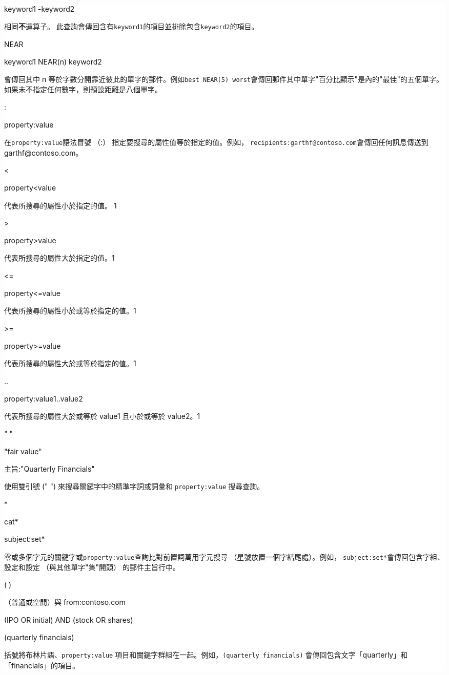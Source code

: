 <td><p>keyword1 -keyword2</p></td>
<td><p>相同<strong>不</strong>運算子。 此查詢會傳回含有<code>keyword1</code>的項目並排除包含<code>keyword2</code>的項目。</p></td>
</tr>
<tr class="even">
<td><p>NEAR</p></td>
<td><p>keyword1 NEAR(n) keyword2</p></td>
<td><p>會傳回其中 n 等於字數分開靠近彼此的單字的郵件。例如<code>best NEAR(5) worst</code>會傳回郵件其中單字&quot;百分比顯示&quot;是內的&quot;最佳&quot;的五個單字。如果未不指定任何數字，則預設距離是八個單字。</p></td>
</tr>
<tr class="odd">
<td><p>:</p></td>
<td><p>property:value</p></td>
<td><p>在<code>property:value</code>語法冒號 （:） 指定要搜尋的屬性值等於指定的值。例如， <code>recipients:garthf@contoso.com</code>會傳回任何訊息傳送到 garthf@contoso.com。</p></td>
</tr>
<tr class="even">
<td><p>&lt;</p></td>
<td><p>property&lt;value</p></td>
<td><p>代表所搜尋的屬性小於指定的值。 1</p></td>
</tr>
<tr class="odd">
<td><p>&gt;</p></td>
<td><p>property&gt;value</p></td>
<td><p>代表所搜尋的屬性大於指定的值。1</p></td>
</tr>
<tr class="even">
<td><p>&lt;=</p></td>
<td><p>property&lt;=value</p></td>
<td><p>代表所搜尋的屬性小於或等於指定的值。1</p></td>
</tr>
<tr class="odd">
<td><p>&gt;=</p></td>
<td><p>property&gt;=value</p></td>
<td><p>代表所搜尋的屬性大於或等於指定的值。1</p></td>
</tr>
<tr class="even">
<td><p>..</p></td>
<td><p>property:value1..value2</p></td>
<td><p>代表所搜尋的屬性大於或等於 value1 且小於或等於 value2。1</p></td>
</tr>
<tr class="odd">
<td><p>&quot; &quot;</p></td>
<td><p>&quot;fair value&quot;</p>
<p>主旨:&quot;Quarterly Financials&quot;</p></td>
<td><p>使用雙引號 (&quot; &quot;) 來搜尋關鍵字中的精準字詞或詞彙和 <code>property:value</code> 搜尋查詢。</p></td>
</tr>
<tr class="even">
<td><p>*</p></td>
<td><p>cat*</p>
<p>subject:set*</p></td>
<td><p>零或多個字元的關鍵字或<code>property:value</code>查詢比對前置詞萬用字元搜尋 （星號放置一個字結尾處）。例如， <code>subject:set*</code>會傳回包含字組、 設定和設定 （與其他單字&quot;集&quot;開頭） 的郵件主旨行中。</p></td>
</tr>
<tr class="odd">
<td><p>( )</p></td>
<td><p>（普通或空閒）與 from:contoso.com</p>
<p>(IPO OR initial) AND (stock OR shares)</p>
<p>(quarterly financials)</p></td>
<td><p>括號將布林片語、<code>property:value</code> 項目和關鍵字群組在一起。例如，<code>(quarterly financials)</code> 會傳回包含文字「quarterly」和「financials」的項目。</p></td>
</tr>
</tbody>
</table>